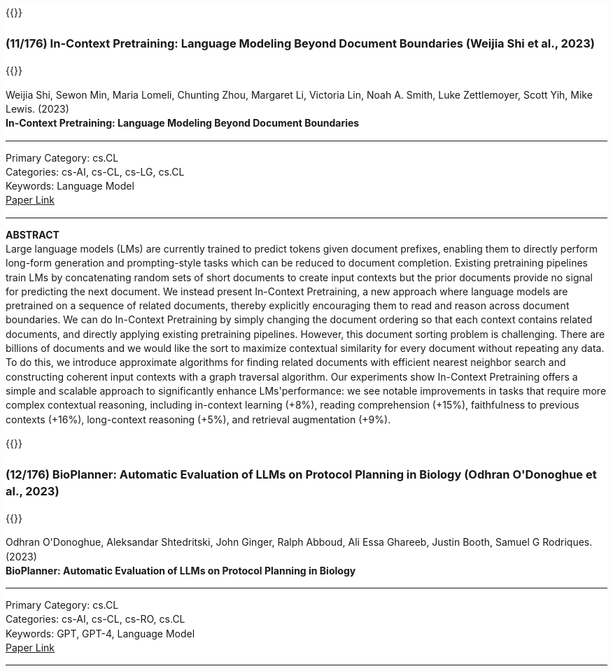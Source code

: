 {{</citation>}}


### (11/176) In-Context Pretraining: Language Modeling Beyond Document Boundaries (Weijia Shi et al., 2023)

{{<citation>}}

Weijia Shi, Sewon Min, Maria Lomeli, Chunting Zhou, Margaret Li, Victoria Lin, Noah A. Smith, Luke Zettlemoyer, Scott Yih, Mike Lewis. (2023)  
**In-Context Pretraining: Language Modeling Beyond Document Boundaries**  

---
Primary Category: cs.CL  
Categories: cs-AI, cs-CL, cs-LG, cs.CL  
Keywords: Language Model  
[Paper Link](http://arxiv.org/abs/2310.10638v2)  

---


**ABSTRACT**  
Large language models (LMs) are currently trained to predict tokens given document prefixes, enabling them to directly perform long-form generation and prompting-style tasks which can be reduced to document completion. Existing pretraining pipelines train LMs by concatenating random sets of short documents to create input contexts but the prior documents provide no signal for predicting the next document. We instead present In-Context Pretraining, a new approach where language models are pretrained on a sequence of related documents, thereby explicitly encouraging them to read and reason across document boundaries. We can do In-Context Pretraining by simply changing the document ordering so that each context contains related documents, and directly applying existing pretraining pipelines. However, this document sorting problem is challenging. There are billions of documents and we would like the sort to maximize contextual similarity for every document without repeating any data. To do this, we introduce approximate algorithms for finding related documents with efficient nearest neighbor search and constructing coherent input contexts with a graph traversal algorithm. Our experiments show In-Context Pretraining offers a simple and scalable approach to significantly enhance LMs'performance: we see notable improvements in tasks that require more complex contextual reasoning, including in-context learning (+8%), reading comprehension (+15%), faithfulness to previous contexts (+16%), long-context reasoning (+5%), and retrieval augmentation (+9%).

{{</citation>}}


### (12/176) BioPlanner: Automatic Evaluation of LLMs on Protocol Planning in Biology (Odhran O'Donoghue et al., 2023)

{{<citation>}}

Odhran O'Donoghue, Aleksandar Shtedritski, John Ginger, Ralph Abboud, Ali Essa Ghareeb, Justin Booth, Samuel G Rodriques. (2023)  
**BioPlanner: Automatic Evaluation of LLMs on Protocol Planning in Biology**  

---
Primary Category: cs.CL  
Categories: cs-AI, cs-CL, cs-RO, cs.CL  
Keywords: GPT, GPT-4, Language Model  
[Paper Link](http://arxiv.org/abs/2310.10632v1)  

---